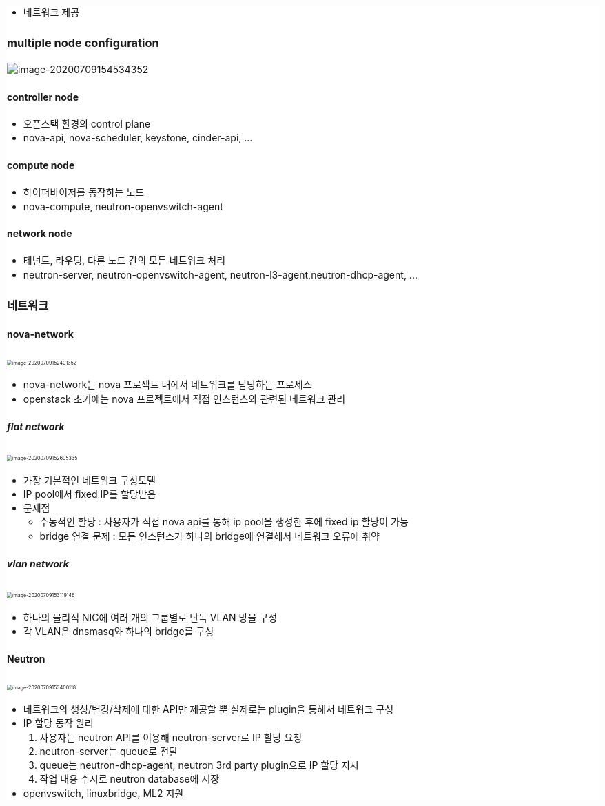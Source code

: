 - 네트워크 제공

### multiple node configuration

![image-20200709154534352](C:\Users\User\AppData\Roaming\Typora\typora-user-images\image-20200709154534352.png)

#### controller node

- 오픈스택 환경의 control plane
- nova-api, nova-scheduler, keystone, cinder-api, ...

#### compute node

- 하이퍼바이저를 동작하는 노드
- nova-compute, neutron-openvswitch-agent

#### network node

- 테넌트, 라우팅, 다른 노드 간의 모든 네트워크 처리
- neutron-server, neutron-openvswitch-agent, neutron-l3-agent,neutron-dhcp-agent, ...

### 네트워크

#### nova-network

  <img src="C:\Users\User\AppData\Roaming\Typora\typora-user-images\image-20200709152401352.png" alt="image-20200709152401352" style="zoom:50%;" />

  - nova-network는 nova 프로젝트 내에서 네트워크를 담당하는 프로세스
  - openstack 초기에는 nova 프로젝트에서 직접 인스턴스와 관련된 네트워크 관리

##### flat network

  <img src="C:\Users\User\AppData\Roaming\Typora\typora-user-images\image-20200709152605335.png" alt="image-20200709152605335" style="zoom:50%;" />

  - 가장 기본적인 네트워크 구성모델
  - IP pool에서 fixed IP를 할당받음
  - 문제점
    - 수동적인 할당 : 사용자가 직접 nova api를 통해 ip pool을 생성한 후에 fixed ip 할당이 가능
    - bridge 연결 문제 : 모든 인스턴스가 하나의 bridge에 연결해서 네트워크 오류에 취약

##### vlan network

  <img src="C:\Users\User\AppData\Roaming\Typora\typora-user-images\image-20200709153119146.png" alt="image-20200709153119146" style="zoom:50%;" />

  - 하나의 물리적 NIC에 여러 개의 그룹별로 단독 VLAN 망을 구성
  - 각 VLAN은 dnsmasq와 하나의 bridge를 구성

#### Neutron

<img src="C:\Users\User\AppData\Roaming\Typora\typora-user-images\image-20200709153400118.png" alt="image-20200709153400118" style="zoom:50%;" />

- 네트워크의 생성/변경/삭제에 대한 API만 제공할 뿐 실제로는 plugin을 통해서 네트워크 구성
- IP 할당 동작 원리
  1. 사용자는 neutron API를 이용해 neutron-server로 IP 할당 요청
  2. neutron-server는 queue로 전달
  3. queue는 neutron-dhcp-agent, neutron 3rd party plugin으로 IP 할당 지시
  4. 작업 내용 수시로 neutron database에 저장
- openvswitch, linuxbridge, ML2 지원
